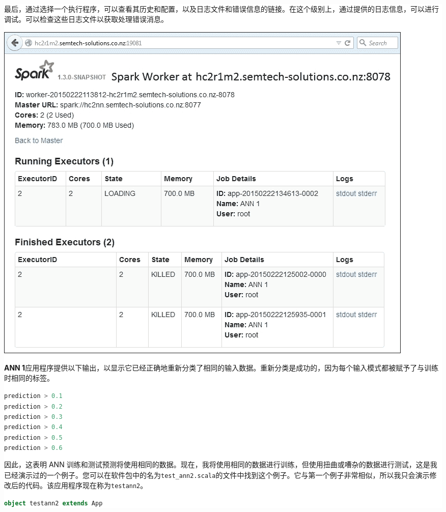 最后，通过选择一个执行程序，可以查看其历史和配置，以及日志文件和错误信息的链接。在这个级别上，通过提供的日志信息，可以进行调试。可以检查这些日志文件以获取处理错误消息。

![实践中的 ANN](img/B01989_02_15.jpg)

**ANN 1**应用程序提供以下输出，以显示它已经正确地重新分类了相同的输入数据。重新分类是成功的，因为每个输入模式都被赋予了与训练时相同的标签。

```scala
prediction > 0.1
prediction > 0.2
prediction > 0.3
prediction > 0.4
prediction > 0.5
prediction > 0.6

```

因此，这表明 ANN 训练和测试预测将使用相同的数据。现在，我将使用相同的数据进行训练，但使用扭曲或嘈杂的数据进行测试，这是我已经演示过的一个例子。您可以在软件包中的名为`test_ann2.scala`的文件中找到这个例子。它与第一个例子非常相似，所以我只会演示修改后的代码。该应用程序现在称为`testann2`。

```scala
object testann2 extends App

```
